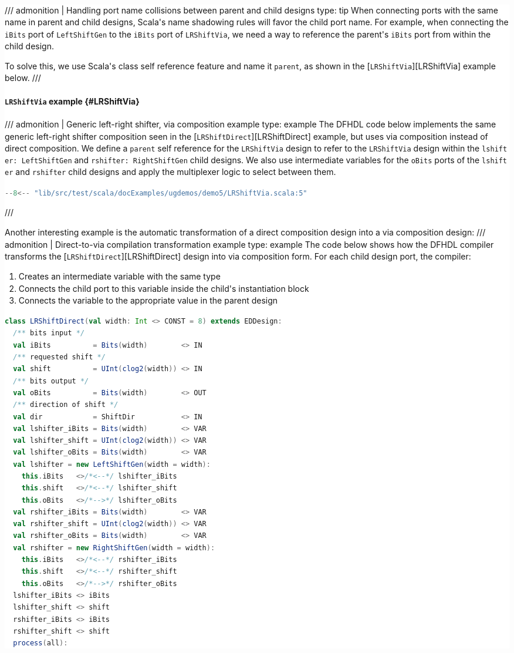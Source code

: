 /// admonition | Handling port name collisions between parent and child designs
    type: tip
When connecting ports with the same name in parent and child designs, Scala's name shadowing rules will favor the child port name. For example, when connecting the `iBits` port of `LeftShiftGen` to the `iBits` port of `LRShiftVia`, we need a way to reference the parent's `iBits` port from within the child design.

To solve this, we use Scala's class self reference feature and name it `parent`, as shown in the [`LRShiftVia`][LRShiftVia] example below.
///

#### `LRShiftVia` example {#LRShiftVia}
/// admonition | Generic left-right shifter, via composition example
    type: example
The DFHDL code below implements the same generic left-right shifter composition seen in the [`LRShiftDirect`][LRShiftDirect] example, but uses via composition instead of direct composition. We define a `parent` self reference for the `LRShiftVia` design to refer to the `LRShiftVia` design within the `lshifter: LeftShiftGen` and `rshifter: RightShiftGen` child designs. We also use intermediate variables for the `oBits` ports of the `lshifter` and `rshifter` child designs and apply the multiplexer logic to select between them.

```scala
--8<-- "lib/src/test/scala/docExamples/ugdemos/demo5/LRShiftVia.scala:5"
``` 
///

Another interesting example is the automatic transformation of a direct composition design into a via composition design:
/// admonition | Direct-to-via compilation transformation example
    type: example
The code below shows how the DFHDL compiler transforms the [`LRShiftDirect`][LRShiftDirect] design into via composition form. For each child design port, the compiler:

1. Creates an intermediate variable with the same type
2. Connects the child port to this variable inside the child's instantiation block
3. Connects the variable to the appropriate value in the parent design

```scala
class LRShiftDirect(val width: Int <> CONST = 8) extends EDDesign:
  /** bits input */
  val iBits          = Bits(width)        <> IN
  /** requested shift */
  val shift          = UInt(clog2(width)) <> IN
  /** bits output */
  val oBits          = Bits(width)        <> OUT
  /** direction of shift */
  val dir            = ShiftDir           <> IN
  val lshifter_iBits = Bits(width)        <> VAR
  val lshifter_shift = UInt(clog2(width)) <> VAR
  val lshifter_oBits = Bits(width)        <> VAR
  val lshifter = new LeftShiftGen(width = width):
    this.iBits   <>/*<--*/ lshifter_iBits
    this.shift   <>/*<--*/ lshifter_shift
    this.oBits   <>/*-->*/ lshifter_oBits
  val rshifter_iBits = Bits(width)        <> VAR
  val rshifter_shift = UInt(clog2(width)) <> VAR
  val rshifter_oBits = Bits(width)        <> VAR
  val rshifter = new RightShiftGen(width = width):
    this.iBits   <>/*<--*/ rshifter_iBits
    this.shift   <>/*<--*/ rshifter_shift
    this.oBits   <>/*-->*/ rshifter_oBits
  lshifter_iBits <> iBits
  lshifter_shift <> shift
  rshifter_iBits <> iBits
  rshifter_shift <> shift
  process(all):
```